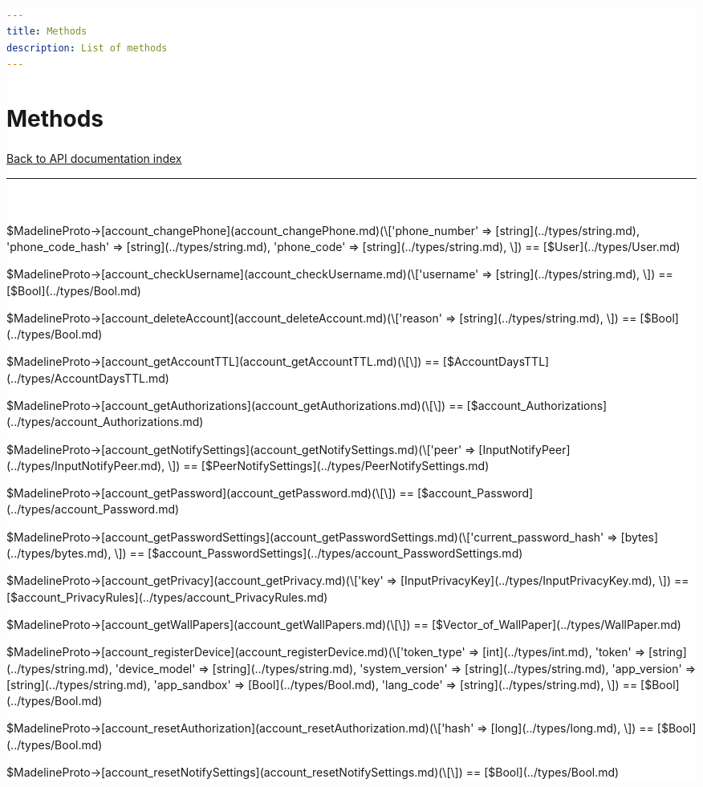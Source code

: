 ```yaml
---
title: Methods
description: List of methods
---
```

# Methods  
[Back to API documentation index](..)



***
<br><br>$MadelineProto->[account_changePhone](account_changePhone.md)(\['phone_number' => [string](../types/string.md), 'phone_code_hash' => [string](../types/string.md), 'phone_code' => [string](../types/string.md), \]) == [$User](../types/User.md)<a name="account_changePhone"></a>  

$MadelineProto->[account_checkUsername](account_checkUsername.md)(\['username' => [string](../types/string.md), \]) == [$Bool](../types/Bool.md)<a name="account_checkUsername"></a>  

$MadelineProto->[account_deleteAccount](account_deleteAccount.md)(\['reason' => [string](../types/string.md), \]) == [$Bool](../types/Bool.md)<a name="account_deleteAccount"></a>  

$MadelineProto->[account_getAccountTTL](account_getAccountTTL.md)(\[\]) == [$AccountDaysTTL](../types/AccountDaysTTL.md)<a name="account_getAccountTTL"></a>  

$MadelineProto->[account_getAuthorizations](account_getAuthorizations.md)(\[\]) == [$account\_Authorizations](../types/account_Authorizations.md)<a name="account_getAuthorizations"></a>  

$MadelineProto->[account_getNotifySettings](account_getNotifySettings.md)(\['peer' => [InputNotifyPeer](../types/InputNotifyPeer.md), \]) == [$PeerNotifySettings](../types/PeerNotifySettings.md)<a name="account_getNotifySettings"></a>  

$MadelineProto->[account_getPassword](account_getPassword.md)(\[\]) == [$account\_Password](../types/account_Password.md)<a name="account_getPassword"></a>  

$MadelineProto->[account_getPasswordSettings](account_getPasswordSettings.md)(\['current_password_hash' => [bytes](../types/bytes.md), \]) == [$account\_PasswordSettings](../types/account_PasswordSettings.md)<a name="account_getPasswordSettings"></a>  

$MadelineProto->[account_getPrivacy](account_getPrivacy.md)(\['key' => [InputPrivacyKey](../types/InputPrivacyKey.md), \]) == [$account\_PrivacyRules](../types/account_PrivacyRules.md)<a name="account_getPrivacy"></a>  

$MadelineProto->[account_getWallPapers](account_getWallPapers.md)(\[\]) == [$Vector\_of\_WallPaper](../types/WallPaper.md)<a name="account_getWallPapers"></a>  

$MadelineProto->[account_registerDevice](account_registerDevice.md)(\['token_type' => [int](../types/int.md), 'token' => [string](../types/string.md), 'device_model' => [string](../types/string.md), 'system_version' => [string](../types/string.md), 'app_version' => [string](../types/string.md), 'app_sandbox' => [Bool](../types/Bool.md), 'lang_code' => [string](../types/string.md), \]) == [$Bool](../types/Bool.md)<a name="account_registerDevice"></a>  

$MadelineProto->[account_resetAuthorization](account_resetAuthorization.md)(\['hash' => [long](../types/long.md), \]) == [$Bool](../types/Bool.md)<a name="account_resetAuthorization"></a>  

$MadelineProto->[account_resetNotifySettings](account_resetNotifySettings.md)(\[\]) == [$Bool](../types/Bool.md)<a name="account_resetNotifySettings"></a>  

